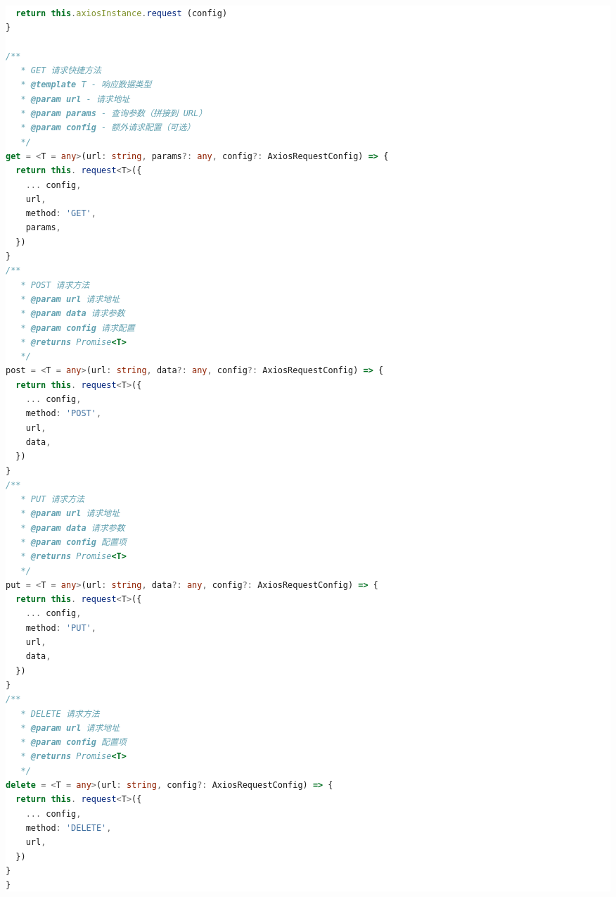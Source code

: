 ```ts file: request. ts
  return this.axiosInstance.request (config)
}

/**
   * GET 请求快捷方法
   * @template T - 响应数据类型
   * @param url - 请求地址
   * @param params - 查询参数（拼接到 URL）
   * @param config - 额外请求配置（可选）
   */
get = <T = any>(url: string, params?: any, config?: AxiosRequestConfig) => {
  return this. request<T>({
    ... config,
    url,
    method: 'GET',
    params,
  })
}
/**
   * POST 请求方法
   * @param url 请求地址
   * @param data 请求参数
   * @param config 请求配置
   * @returns Promise<T>
   */
post = <T = any>(url: string, data?: any, config?: AxiosRequestConfig) => {
  return this. request<T>({
    ... config,
    method: 'POST',
    url,
    data,
  })
}
/**
   * PUT 请求方法
   * @param url 请求地址
   * @param data 请求参数
   * @param config 配置项
   * @returns Promise<T>
   */
put = <T = any>(url: string, data?: any, config?: AxiosRequestConfig) => {
  return this. request<T>({
    ... config,
    method: 'PUT',
    url,
    data,
  })
}
/**
   * DELETE 请求方法
   * @param url 请求地址
   * @param config 配置项
   * @returns Promise<T>
   */
delete = <T = any>(url: string, config?: AxiosRequestConfig) => {
  return this. request<T>({
    ... config,
    method: 'DELETE',
    url,
  })
}
}
```